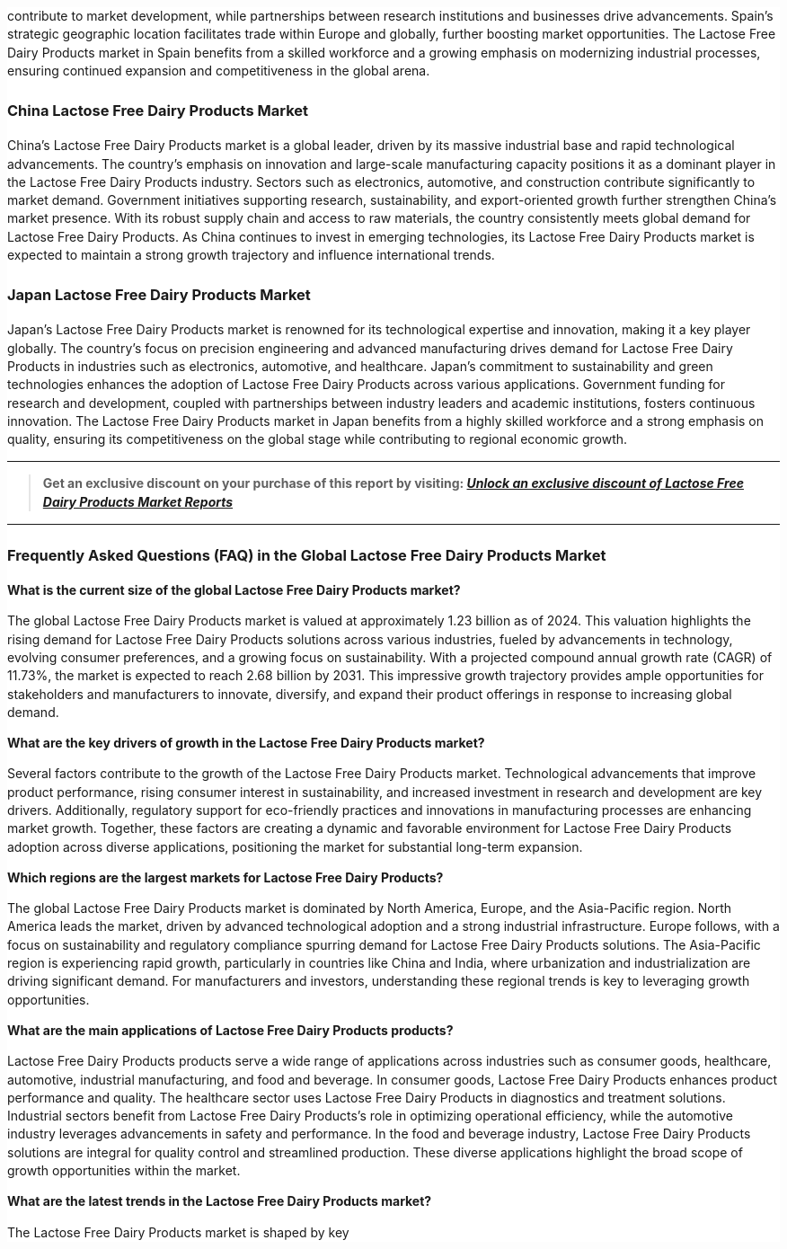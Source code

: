 contribute to market development, while partnerships between research institutions and businesses drive advancements. Spain&rsquo;s strategic geographic location facilitates trade within Europe and globally, further boosting market opportunities. The Lactose Free Dairy Products market in Spain benefits from a skilled workforce and a growing emphasis on modernizing industrial processes, ensuring continued expansion and competitiveness in the global arena.</p><h3>China Lactose Free Dairy Products Market</h3><p>China&rsquo;s Lactose Free Dairy Products market is a global leader, driven by its massive industrial base and rapid technological advancements. The country&rsquo;s emphasis on innovation and large-scale manufacturing capacity positions it as a dominant player in the Lactose Free Dairy Products industry. Sectors such as electronics, automotive, and construction contribute significantly to market demand. Government initiatives supporting research, sustainability, and export-oriented growth further strengthen China&rsquo;s market presence. With its robust supply chain and access to raw materials, the country consistently meets global demand for Lactose Free Dairy Products. As China continues to invest in emerging technologies, its Lactose Free Dairy Products market is expected to maintain a strong growth trajectory and influence international trends.</p><h3>Japan Lactose Free Dairy Products Market</h3><p>Japan&rsquo;s Lactose Free Dairy Products market is renowned for its technological expertise and innovation, making it a key player globally. The country&rsquo;s focus on precision engineering and advanced manufacturing drives demand for Lactose Free Dairy Products in industries such as electronics, automotive, and healthcare. Japan&rsquo;s commitment to sustainability and green technologies enhances the adoption of Lactose Free Dairy Products across various applications. Government funding for research and development, coupled with partnerships between industry leaders and academic institutions, fosters continuous innovation. The Lactose Free Dairy Products market in Japan benefits from a highly skilled workforce and a strong emphasis on quality, ensuring its competitiveness on the global stage while contributing to regional economic growth.</p><hr /><blockquote><p><strong>Get an exclusive discount on your purchase of this report by visiting: <em><a href="://marketresearchpulse.com/ask-for-discount/66667?utm_source=Github&amp;utm_medium=0112">Unlock an exclusive discount of Lactose Free Dairy Products Market Reports</a></em>&nbsp;</strong></p></blockquote><hr /><h3>Frequently Asked Questions (FAQ) in the Global Lactose Free Dairy Products Market</h3><p><strong>What is the current size of the global Lactose Free Dairy Products market?</strong></p><p>The global Lactose Free Dairy Products market is valued at approximately 1.23 billion as of 2024. This valuation highlights the rising demand for Lactose Free Dairy Products solutions across various industries, fueled by advancements in technology, evolving consumer preferences, and a growing focus on sustainability. With a projected compound annual growth rate (CAGR) of 11.73%, the market is expected to reach 2.68 billion by 2031. This impressive growth trajectory provides ample opportunities for stakeholders and manufacturers to innovate, diversify, and expand their product offerings in response to increasing global demand.</p><p><strong>What are the key drivers of growth in the Lactose Free Dairy Products market?</strong></p><p>Several factors contribute to the growth of the Lactose Free Dairy Products market. Technological advancements that improve product performance, rising consumer interest in sustainability, and increased investment in research and development are key drivers. Additionally, regulatory support for eco-friendly practices and innovations in manufacturing processes are enhancing market growth. Together, these factors are creating a dynamic and favorable environment for Lactose Free Dairy Products adoption across diverse applications, positioning the market for substantial long-term expansion.</p><p><strong>Which regions are the largest markets for Lactose Free Dairy Products?</strong></p><p>The global Lactose Free Dairy Products market is dominated by North America, Europe, and the Asia-Pacific region. North America leads the market, driven by advanced technological adoption and a strong industrial infrastructure. Europe follows, with a focus on sustainability and regulatory compliance spurring demand for Lactose Free Dairy Products solutions. The Asia-Pacific region is experiencing rapid growth, particularly in countries like China and India, where urbanization and industrialization are driving significant demand. For manufacturers and investors, understanding these regional trends is key to leveraging growth opportunities.</p><p><strong>What are the main applications of Lactose Free Dairy Products products?</strong></p><p>Lactose Free Dairy Products products serve a wide range of applications across industries such as consumer goods, healthcare, automotive, industrial manufacturing, and food and beverage. In consumer goods, Lactose Free Dairy Products enhances product performance and quality. The healthcare sector uses Lactose Free Dairy Products in diagnostics and treatment solutions. Industrial sectors benefit from Lactose Free Dairy Products&rsquo;s role in optimizing operational efficiency, while the automotive industry leverages advancements in safety and performance. In the food and beverage industry, Lactose Free Dairy Products solutions are integral for quality control and streamlined production. These diverse applications highlight the broad scope of growth opportunities within the market.</p><p><strong>What are the latest trends in the Lactose Free Dairy Products market?</strong></p><p>The Lactose Free Dairy Products market is shaped by key